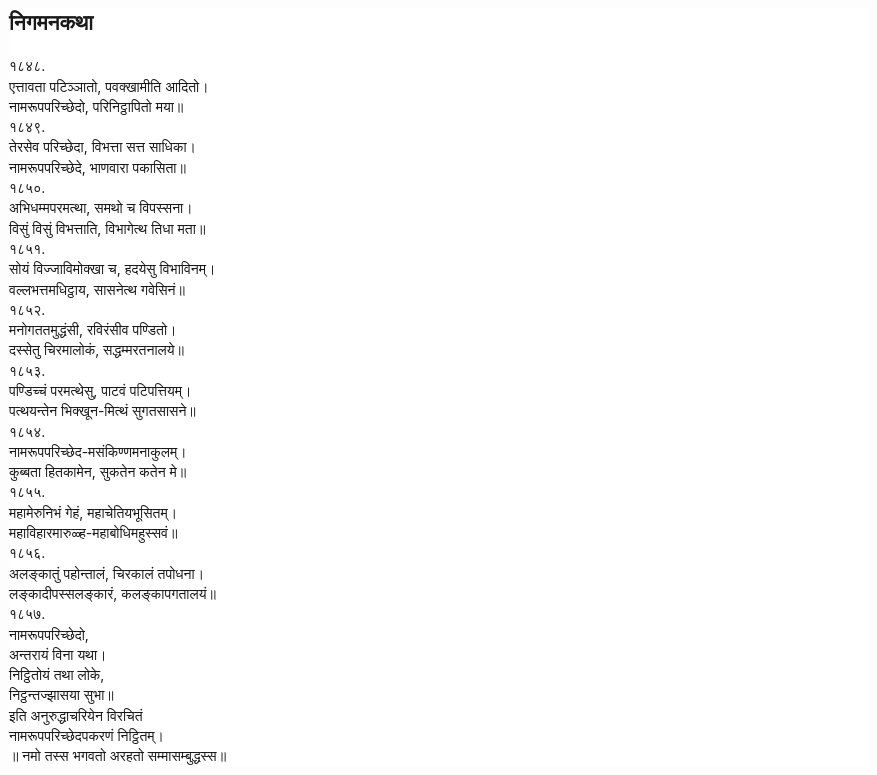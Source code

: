 
## निगमनकथा

१८४८.  
एत्तावता पटिञ्‍ञातो, पवक्खामीति आदितो।  
नामरूपपरिच्छेदो, परिनिट्ठापितो मया॥  
१८४९.  
तेरसेव परिच्छेदा, विभत्ता सत्त साधिका।  
नामरूपपरिच्छेदे, भाणवारा पकासिता॥  
१८५०.  
अभिधम्मपरमत्था, समथो च विपस्सना।  
विसुं विसुं विभत्ताति, विभागेत्थ तिधा मता॥  
१८५१.  
सोयं विज्‍जाविमोक्खा च, हदयेसु विभाविनम्।  
वल्‍लभत्तमधिट्ठाय, सासनेत्थ गवेसिनं॥  
१८५२.  
मनोगततमुद्धंसी, रविरंसीव पण्डितो।  
दस्सेतु चिरमालोकं, सद्धम्मरतनालये॥  
१८५३.  
पण्डिच्‍चं परमत्थेसु, पाटवं पटिपत्तियम्।  
पत्थयन्तेन भिक्खून-मित्थं सुगतसासने॥  
१८५४.  
नामरूपपरिच्छेद-मसंकिण्णमनाकुलम्।  
कुब्बता हितकामेन, सुकतेन कतेन मे॥  
१८५५.  
महामेरुनिभं गेहं, महाचेतियभूसितम्।  
महाविहारमारुळ्ह-महाबोधिमहुस्सवं॥  
१८५६.  
अलङ्कातुं पहोन्तालं, चिरकालं तपोधना।  
लङ्कादीपस्सलङ्कारं, कलङ्कापगतालयं॥  
१८५७.  
नामरूपपरिच्छेदो,  
अन्तरायं विना यथा।  
निट्ठितोयं तथा लोके,  
निट्ठन्तज्झासया सुभा॥  
इति अनुरुद्धाचरियेन विरचितं  
नामरूपपरिच्छेदपकरणं निट्ठितम्।  
॥ नमो तस्स भगवतो अरहतो सम्मासम्बुद्धस्स॥  